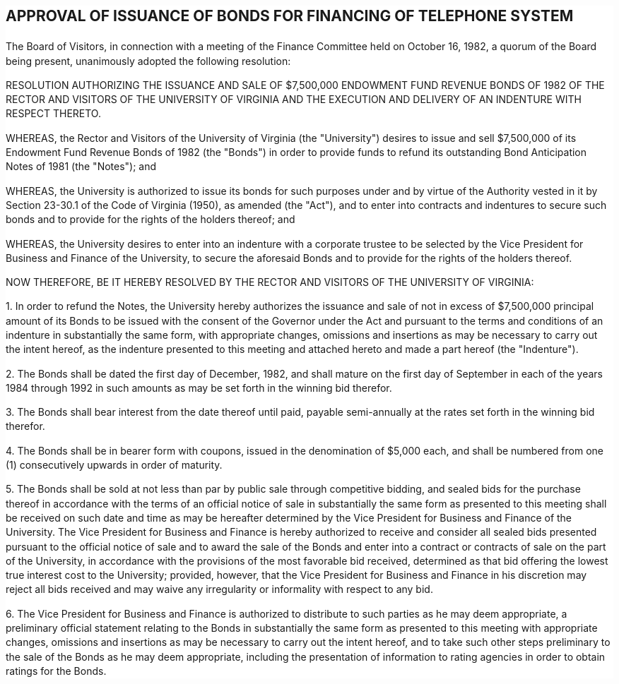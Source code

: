 APPROVAL OF ISSUANCE OF BONDS FOR FINANCING OF TELEPHONE SYSTEM
---------------------------------------------------------------

The Board of Visitors, in connection with a meeting of the Finance Committee held on October 16, 1982, a quorum of the Board being present, unanimously adopted the following resolution:

RESOLUTION AUTHORIZING THE ISSUANCE AND SALE OF $7,500,000 ENDOWMENT FUND REVENUE BONDS OF 1982 OF THE RECTOR AND VISITORS OF THE UNIVERSITY OF VIRGINIA AND THE EXECUTION AND DELIVERY OF AN INDENTURE WITH RESPECT THERETO.

WHEREAS, the Rector and Visitors of the University of Virginia (the "University") desires to issue and sell $7,500,000 of its Endowment Fund Revenue Bonds of 1982 (the "Bonds") in order to provide funds to refund its outstanding Bond Anticipation Notes of 1981 (the "Notes"); and

WHEREAS, the University is authorized to issue its bonds for such purposes under and by virtue of the Authority vested in it by Section 23-30.1 of the Code of Virginia (1950), as amended (the "Act"), and to enter into contracts and indentures to secure such bonds and to provide for the rights of the holders thereof; and

WHEREAS, the University desires to enter into an indenture with a corporate trustee to be selected by the Vice President for Business and Finance of the University, to secure the aforesaid Bonds and to provide for the rights of the holders thereof.

NOW THEREFORE, BE IT HEREBY RESOLVED BY THE RECTOR AND VISITORS OF THE UNIVERSITY OF VIRGINIA:

1\. In order to refund the Notes, the University hereby authorizes the issuance and sale of not in excess of $7,500,000 principal amount of its Bonds to be issued with the consent of the Governor under the Act and pursuant to the terms and conditions of an indenture in substantially the same form, with appropriate changes, omissions and insertions as may be necessary to carry out the intent hereof, as the indenture presented to this meeting and attached hereto and made a part hereof (the "Indenture").

2\. The Bonds shall be dated the first day of December, 1982, and shall mature on the first day of September in each of the years 1984 through 1992 in such amounts as may be set forth in the winning bid therefor.

3\. The Bonds shall bear interest from the date thereof until paid, payable semi-annually at the rates set forth in the winning bid therefor.

4\. The Bonds shall be in bearer form with coupons, issued in the denomination of $5,000 each, and shall be numbered from one (1) consecutively upwards in order of maturity.

5\. The Bonds shall be sold at not less than par by public sale through competitive bidding, and sealed bids for the purchase thereof in accordance with the terms of an official notice of sale in substantially the same form as presented to this meeting shall be received on such date and time as may be hereafter determined by the Vice President for Business and Finance of the University. The Vice President for Business and Finance is hereby authorized to receive and consider all sealed bids presented pursuant to the official notice of sale and to award the sale of the Bonds and enter into a contract or contracts of sale on the part of the University, in accordance with the provisions of the most favorable bid received, determined as that bid offering the lowest true interest cost to the University; provided, however, that the Vice President for Business and Finance in his discretion may reject all bids received and may waive any irregularity or informality with respect to any bid.

6\. The Vice President for Business and Finance is authorized to distribute to such parties as he may deem appropriate, a preliminary official statement relating to the Bonds in substantially the same form as presented to this meeting with appropriate changes, omissions and insertions as may be necessary to carry out the intent hereof, and to take such other steps preliminary to the sale of the Bonds as he may deem appropriate, including the presentation of information to rating agencies in order to obtain ratings for the Bonds.
